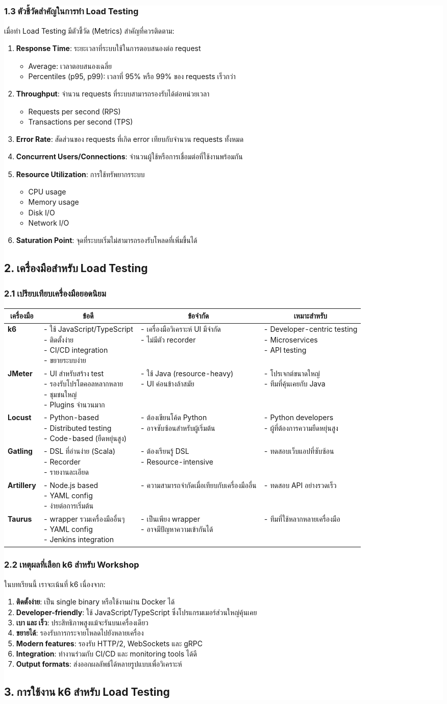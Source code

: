 ### 1.3 ตัวชี้วัดสำคัญในการทำ Load Testing

เมื่อทำ Load Testing มีตัวชี้วัด (Metrics) สำคัญที่ควรติดตาม:

1. **Response Time**: ระยะเวลาที่ระบบใช้ในการตอบสนองต่อ request
   - Average: เวลาตอบสนองเฉลี่ย
   - Percentiles (p95, p99): เวลาที่ 95% หรือ 99% ของ requests เร็วกว่า
   
2. **Throughput**: จำนวน requests ที่ระบบสามารถรองรับได้ต่อหน่วยเวลา
   - Requests per second (RPS)
   - Transactions per second (TPS)

3. **Error Rate**: สัดส่วนของ requests ที่เกิด error เทียบกับจำนวน requests ทั้งหมด

4. **Concurrent Users/Connections**: จำนวนผู้ใช้หรือการเชื่อมต่อที่ใช้งานพร้อมกัน

5. **Resource Utilization**: การใช้ทรัพยากรระบบ
   - CPU usage
   - Memory usage
   - Disk I/O
   - Network I/O

6. **Saturation Point**: จุดที่ระบบเริ่มไม่สามารถรองรับโหลดที่เพิ่มขึ้นได้

## 2. เครื่องมือสำหรับ Load Testing

### 2.1 เปรียบเทียบเครื่องมือยอดนิยม

| เครื่องมือ | ข้อดี | ข้อจำกัด | เหมาะสำหรับ |
|----------|------|---------|------------|
| **k6** | - ใช้ JavaScript/TypeScript<br>- ติดตั้งง่าย<br>- CI/CD integration<br>- ขยายระบบง่าย | - เครื่องมือวิเคราะห์ UI มีจำกัด<br>- ไม่มีตัว recorder | - Developer-centric testing<br>- Microservices<br>- API testing |
| **JMeter** | - UI สำหรับสร้าง test<br>- รองรับโปรโตคอลหลากหลาย<br>- ชุมชนใหญ่<br>- Plugins จำนวนมาก | - ใช้ Java (resource-heavy)<br>- UI ค่อนข้างล้าสมัย | - โปรเจกต์ขนาดใหญ่<br>- ทีมที่คุ้นเคยกับ Java |
| **Locust** | - Python-based<br>- Distributed testing<br>- Code-based (ยืดหยุ่นสูง) | - ต้องเขียนโค้ด Python<br>- อาจซับซ้อนสำหรับผู้เริ่มต้น | - Python developers<br>- ผู้ที่ต้องการความยืดหยุ่นสูง |
| **Gatling** | - DSL ที่อ่านง่าย (Scala)<br>- Recorder<br>- รายงานละเอียด | - ต้องเรียนรู้ DSL<br>- Resource-intensive | - ทดสอบเว็บแอปที่ซับซ้อน |
| **Artillery** | - Node.js based<br>- YAML config<br>- ง่ายต่อการเริ่มต้น | - ความสามารถจำกัดเมื่อเทียบกับเครื่องมืออื่น | - ทดสอบ API อย่างรวดเร็ว |
| **Taurus** | - wrapper รวมเครื่องมืออื่นๆ<br>- YAML config<br>- Jenkins integration | - เป็นเพียง wrapper<br>- อาจมีปัญหาความเข้ากันได้ | - ทีมที่ใช้หลากหลายเครื่องมือ |

### 2.2 เหตุผลที่เลือก k6 สำหรับ Workshop

ในบทเรียนนี้ เราจะเน้นที่ k6 เนื่องจาก:

1. **ติดตั้งง่าย**: เป็น single binary หรือใช้งานผ่าน Docker ได้
2. **Developer-friendly**: ใช้ JavaScript/TypeScript ซึ่งโปรแกรมเมอร์ส่วนใหญ่คุ้นเคย
3. **เบา และ เร็ว**: ประสิทธิภาพสูงแม้จะรันบนเครื่องเดียว
4. **ขยายได้**: รองรับการกระจายโหลดไปยังหลายเครื่อง
5. **Modern features**: รองรับ HTTP/2, WebSockets และ gRPC
6. **Integration**: ทำงานร่วมกับ CI/CD และ monitoring tools ได้ดี
7. **Output formats**: ส่งออกผลลัพธ์ได้หลายรูปแบบเพื่อวิเคราะห์

## 3. การใช้งาน k6 สำหรับ Load Testing
